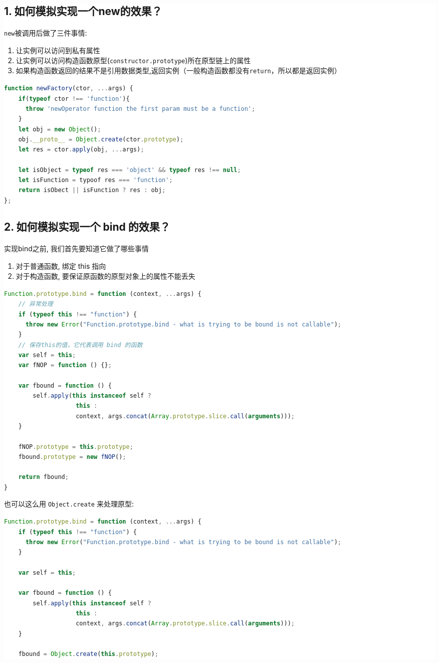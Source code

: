 ## 1. 如何模拟实现一个new的效果？
`new`被调用后做了三件事情:
1. 让实例可以访问到私有属性
2. 让实例可以访问构造函数原型(`constructor.prototype`)所在原型链上的属性
3. 如果构造函数返回的结果不是引用数据类型,返回实例（一般构造函数都没有`return`，所以都是返回实例）

```js
function newFactory(ctor, ...args) {
    if(typeof ctor !== 'function'){
      throw 'newOperator function the first param must be a function';
    }
    let obj = new Object();
    obj.__proto__ = Object.create(ctor.prototype);
    let res = ctor.apply(obj, ...args);
    
    let isObject = typeof res === 'object' && typeof res !== null;
    let isFunction = typoof res === 'function';
    return isObect || isFunction ? res : obj;
};
```

## 2. 如何模拟实现一个 bind 的效果？
实现bind之前, 我们首先要知道它做了哪些事情
1. 对于普通函数, 绑定 this 指向
2. 对于构造函数, 要保证原函数的原型对象上的属性不能丢失

```js
Function.prototype.bind = function (context, ...args) {
    // 异常处理
    if (typeof this !== "function") {
      throw new Error("Function.prototype.bind - what is trying to be bound is not callable");
    }
    // 保存this的值，它代表调用 bind 的函数
    var self = this;
    var fNOP = function () {};

    var fbound = function () {
        self.apply(this instanceof self ? 
                    this : 
                    context, args.concat(Array.prototype.slice.call(arguments)));
    }

    fNOP.prototype = this.prototype;
    fbound.prototype = new fNOP();

    return fbound;
}
```
也可以这么用 `Object.create` 来处理原型:
```js
Function.prototype.bind = function (context, ...args) {
    if (typeof this !== "function") {
      throw new Error("Function.prototype.bind - what is trying to be bound is not callable");
    }

    var self = this;

    var fbound = function () {
        self.apply(this instanceof self ? 
                    this : 
                    context, args.concat(Array.prototype.slice.call(arguments)));
    }

    fbound = Object.create(this.prototype);
```